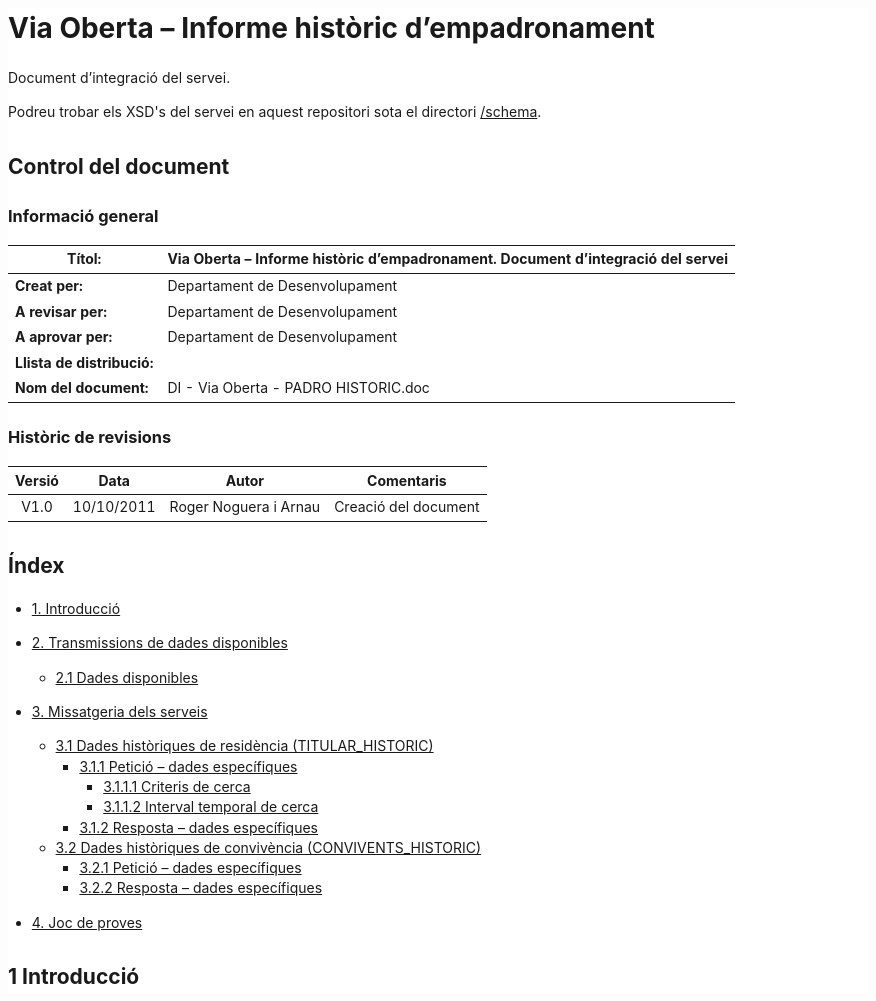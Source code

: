 # Via Oberta – Informe històric d’empadronament
Document d’integració del servei.

Podreu trobar els XSD's del servei en aquest repositori sota el directori [/schema](https://github.com/ConsorciAOC/PADRO_HISTORIC/tree/main/schema).

## Control del document

### Informació general

|**Títol:**|Via Oberta – Informe històric d’empadronament. Document d’integració del servei|
| - | - |
|**Creat per:**|Departament de Desenvolupament|
|**A revisar per:**|Departament de Desenvolupament|
|**A aprovar per:**|Departament de Desenvolupament|
|**Llista de distribució:**||
|**Nom del document:**| DI - Via Oberta - PADRO HISTORIC.doc|


### Històric de revisions

|**Versió**|**Data**|**Autor**|**Comentaris**|
| :-: | :-: | :-: | :-: |
|V1.0|10/10/2011|Roger Noguera i Arnau|Creació del document|


## Índex

- [1. Introducció](#1)
- [2. Transmissions de dades disponibles](#2)
   * [2.1 Dades disponibles](#2.1)

- [3. Missatgeria dels serveis](#3)
   * [3.1 Dades històriques de residència (TITULAR\_HISTORIC)](#3.1)
      * [3.1.1 Petició – dades específiques](#3.1.1)
        * [3.1.1.1 Criteris de cerca](#3.1.1.1)
        * [3.1.1.2 Interval temporal de cerca](#3.1.1.2)
      * [3.1.2 Resposta – dades específiques](#3.1.2)
   * [3.2 Dades històriques de convivència (CONVIVENTS\_HISTORIC)](#3.2)
      * [3.2.1 Petició – dades específiques](#3.2.1)
      * [3.2.2 Resposta – dades específiques](#3.2.2)
- [4. Joc de proves](#4)

## 1 Introducció <a name="1"></a>
